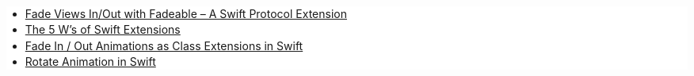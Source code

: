   <ul class="resources-content">
    <li>
      <i class="fa fa-angle-right"></i> <a href="https://www.andrewcbancroft.com/2016/02/22/fade-views-inout-with-fadeable-a-swift-protocol-extension/" title="Fade Views In/Out with Fadeable – A Swift Protocol Extension">Fade Views In/Out with Fadeable – A Swift Protocol Extension</a>
    </li>
    <li>
      <i class="fa fa-angle-right"></i> <a title="The 5 W’s of Swift Extensions" href="http://www.andrewcbancroft.com/2014/11/03/the-5-ws-of-swift-extensions/">The 5 W’s of Swift Extensions</a>
    </li>
    <li>
      <i class="fa fa-angle-right"></i> <a title="Fade In / Out Animations as Class Extensions in Swift" href="http://www.andrewcbancroft.com/2014/07/27/fade-in-out-animations-as-class-extensions-with-swift/" target="_blank">Fade In / Out Animations as Class Extensions in Swift</a>
    </li>
    <li>
      <i class="fa fa-angle-right"></i> <a title="Rotate Animation in Swift" href="http://www.andrewcbancroft.com/2014/10/15/rotate-animation-in-swift/" target="_blank">Rotate Animation in Swift</a>
    </li>
  </ul>
</div>

<a name="share" class="jump-target"></a>

 [1]: http://www.andrewcbancroft.com/wp-content/uploads/2014/09/Wrapper-View-Constraints.png
 [2]: http://www.andrewcbancroft.com/wp-content/uploads/2014/09/Label-Constraints.png
 [3]: http://www.andrewcbancroft.com/wp-content/uploads/2014/09/Clib-Subviews-Checked.png